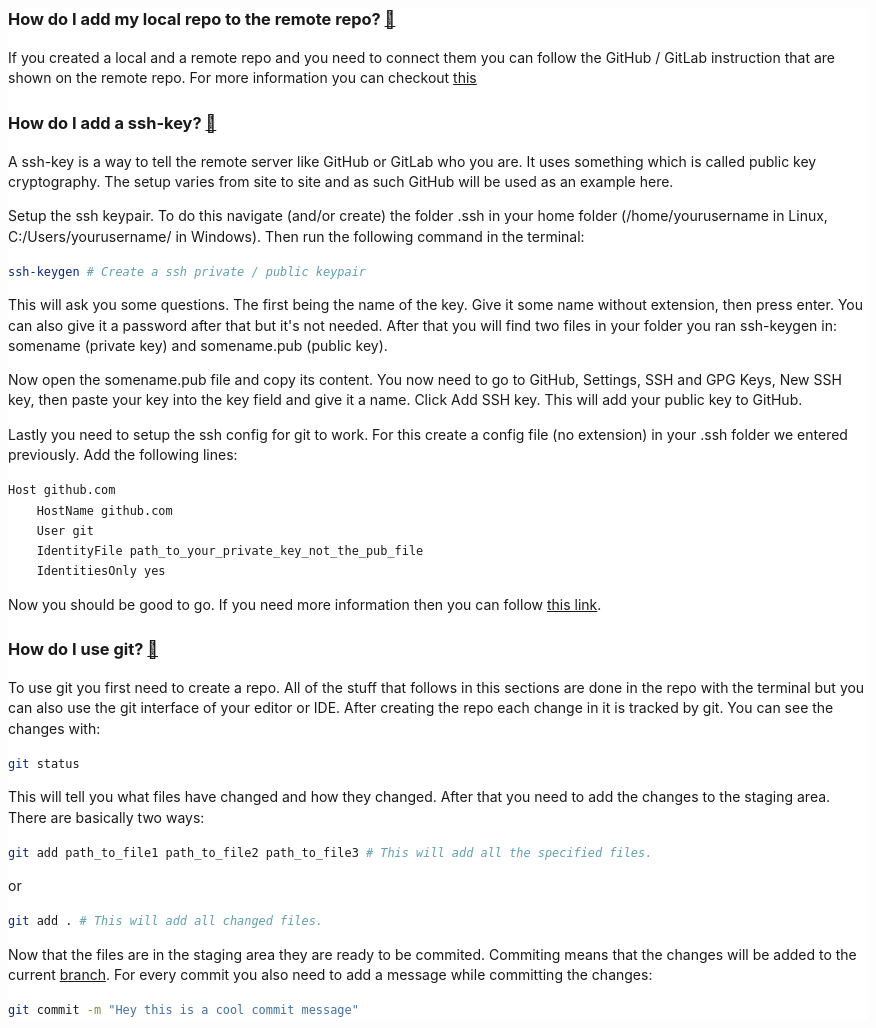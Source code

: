 ### How do I add my local repo to the remote repo? [🔗](https://howtogit.info/#how-do-i-add-my-local-repo-to-the-remote-repo-link)
If you created a local and a remote repo and you need to connect them you can follow the GitHub / GitLab instruction that are shown on the remote repo. For more information you can checkout [this](https://docs.github.com/en/get-started/git-basics/managing-remote-repositories-link)

### How do I add a ssh-key? [🔗](https://howtogit.info/#how-do-i-add-a-ssh-key-link)
A ssh-key is a way to tell the remote server like GitHub or GitLab who you are. It uses something which is called public key cryptography. The setup varies from site to site and as such GitHub will be used as an example here.


Setup the ssh keypair. To do this navigate (and/or create) the folder .ssh in your home folder (/home/yourusername in Linux, C:/Users/yourusername/ in Windows). Then run the following command in the terminal:
```bash
ssh-keygen # Create a ssh private / public keypair
```
This will ask you some questions. The first being the name of the key. Give it some name without extension, then press enter. You can also give it a password after that but it's not needed. After that you will find two files in your folder you ran ssh-keygen in: somename (private key) and somename.pub (public key).


Now open the somename.pub file and copy its content. You now need to go to GitHub, Settings, SSH and GPG Keys, New SSH key, then paste your key into the key field and give it a name. Click Add SSH key. This will add your public key to GitHub.

Lastly you need to setup the ssh config for git to work. For this create a config file (no extension) in your .ssh folder we entered previously. Add the following lines:
```bash
Host github.com
    HostName github.com
    User git
    IdentityFile path_to_your_private_key_not_the_pub_file
    IdentitiesOnly yes
```

Now you should be good to go. If you need more information then you can follow [this link](https://docs.github.com/en/authentication/connecting-to-github-with-ssh/generating-a-new-ssh-key-and-adding-it-to-the-ssh-agent).

### How do I use git? [🔗](https://howtogit.info/#how-do-i-use-git-link)
To use git you first need to create a repo. All of the stuff that follows in this sections are done in the repo with the terminal but you can also use the git interface of your editor or IDE. After creating the repo each change in it is tracked by git. You can see the changes with:
```bash
git status
```
This will tell you what files have changed and how they changed. After that you need to add the changes to the staging area. There are basically two ways:
```bash
git add path_to_file1 path_to_file2 path_to_file3 # This will add all the specified files.
```
or 
```bash
git add . # This will add all changed files.
```
Now that the files are in the staging area they are ready to be commited. Commiting means that the changes will be added to the current [branch](https://howtogit.info/#what-is-a-branch-link). For every commit you also need to add a message while committing the changes:
```bash
git commit -m "Hey this is a cool commit message"
```
